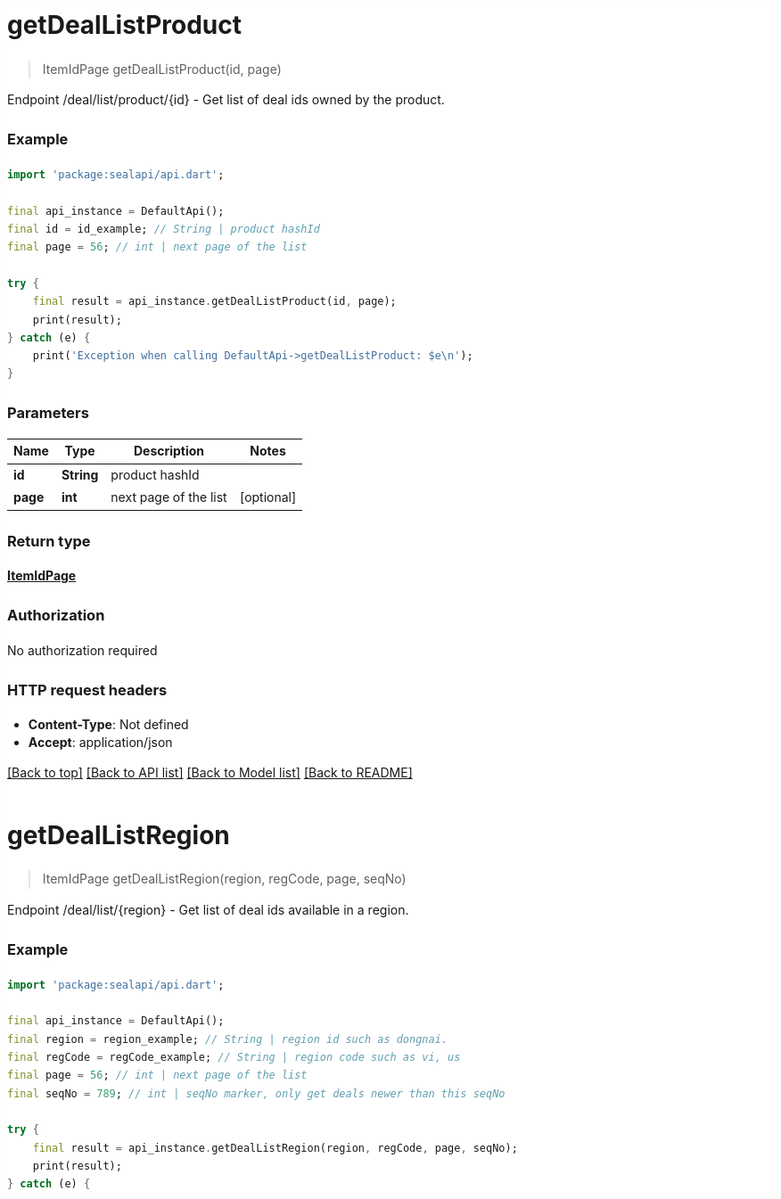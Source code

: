 # **getDealListProduct**
> ItemIdPage getDealListProduct(id, page)

Endpoint /deal/list/product/{id} - Get list of deal ids owned by the product.

### Example
```dart
import 'package:sealapi/api.dart';

final api_instance = DefaultApi();
final id = id_example; // String | product hashId
final page = 56; // int | next page of the list

try {
    final result = api_instance.getDealListProduct(id, page);
    print(result);
} catch (e) {
    print('Exception when calling DefaultApi->getDealListProduct: $e\n');
}
```

### Parameters

Name | Type | Description  | Notes
------------- | ------------- | ------------- | -------------
 **id** | **String**| product hashId | 
 **page** | **int**| next page of the list | [optional] 

### Return type

[**ItemIdPage**](ItemIdPage.md)

### Authorization

No authorization required

### HTTP request headers

 - **Content-Type**: Not defined
 - **Accept**: application/json

[[Back to top]](#) [[Back to API list]](../README.md#documentation-for-api-endpoints) [[Back to Model list]](../README.md#documentation-for-models) [[Back to README]](../README.md)

# **getDealListRegion**
> ItemIdPage getDealListRegion(region, regCode, page, seqNo)

Endpoint /deal/list/{region} - Get list of deal ids available in a region.

### Example
```dart
import 'package:sealapi/api.dart';

final api_instance = DefaultApi();
final region = region_example; // String | region id such as dongnai.
final regCode = regCode_example; // String | region code such as vi, us
final page = 56; // int | next page of the list
final seqNo = 789; // int | seqNo marker, only get deals newer than this seqNo

try {
    final result = api_instance.getDealListRegion(region, regCode, page, seqNo);
    print(result);
} catch (e) {
```